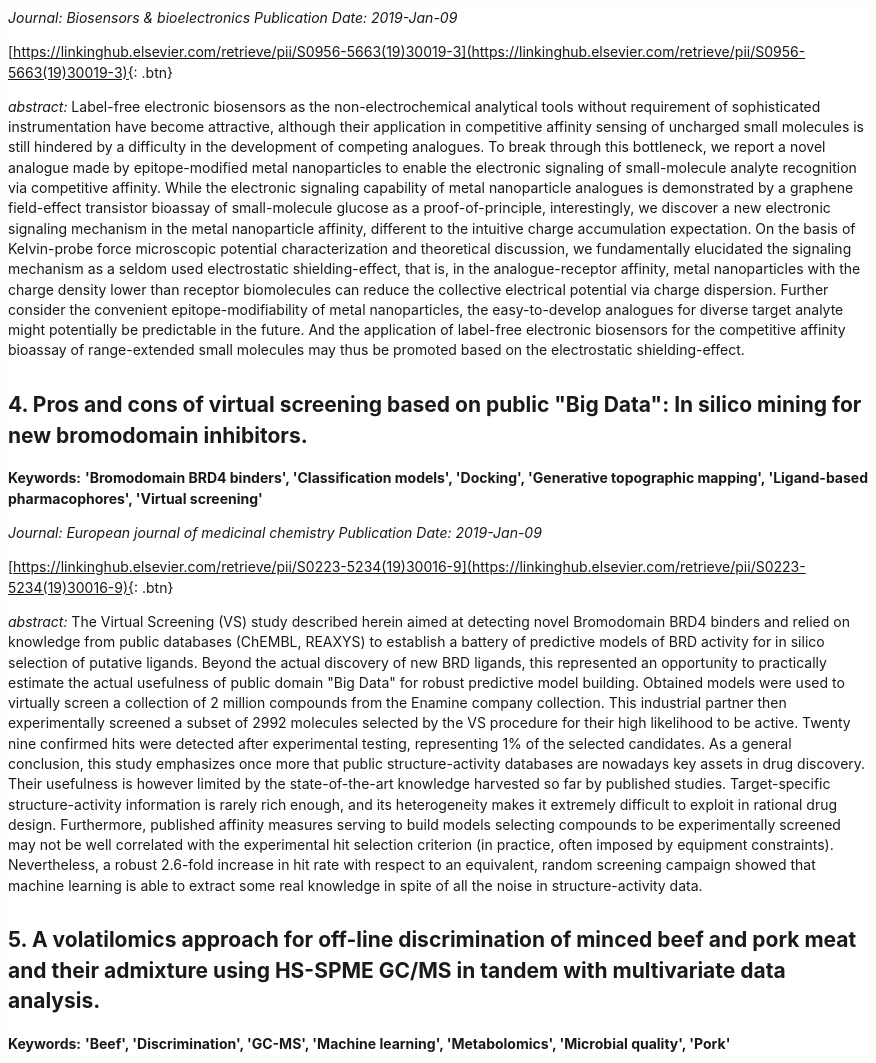 *Journal: Biosensors & bioelectronics* *Publication Date: 2019-Jan-09*

[https://linkinghub.elsevier.com/retrieve/pii/S0956-5663(19)30019-3](https://linkinghub.elsevier.com/retrieve/pii/S0956-5663(19)30019-3){: .btn}

*abstract:* Label-free electronic biosensors as the non-electrochemical analytical tools without requirement of sophisticated instrumentation have become attractive, although their application in competitive affinity sensing of uncharged small molecules is still ﻿hindered by a difficulty in the development of competing analogues. To break through this bottleneck, we report a novel analogue made by epitope-modified metal nanoparticles to enable the electronic signaling of small-molecule analyte recognition via competitive affinity. While the electronic signaling capability of metal nanoparticle analogues is demonstrated by a graphene field-effect transistor bioassay of small-molecule glucose as a proof-of-principle, interestingly, we discover a new electronic signaling mechanism in the metal nanoparticle affinity, different to the intuitive charge accumulation expectation. On the basis of Kelvin-probe force microscopic potential characterization and theoretical discussion, we fundamentally elucidated the signaling mechanism as a seldom used electrostatic shielding-effect, that is, in the analogue-receptor affinity, metal nanoparticles with the charge density lower than receptor biomolecules can reduce the collective electrical potential via charge dispersion. Further consider the convenient epitope-modifiability of metal nanoparticles, the easy-to-develop analogues for diverse target analyte might potentially be predictable in the future. And the application of label-free electronic biosensors for the competitive affinity bioassay of range-extended small molecules may thus be promoted based on the electrostatic shielding-effect.

## 4. Pros and cons of virtual screening based on public "Big Data": In silico mining for new bromodomain inhibitors.
**Keywords:** **'Bromodomain BRD4 binders', 'Classification models', 'Docking', 'Generative topographic mapping', 'Ligand-based pharmacophores', 'Virtual screening'**

*Journal: European journal of medicinal chemistry* *Publication Date: 2019-Jan-09*

[https://linkinghub.elsevier.com/retrieve/pii/S0223-5234(19)30016-9](https://linkinghub.elsevier.com/retrieve/pii/S0223-5234(19)30016-9){: .btn}

*abstract:* The Virtual Screening (VS) study described herein aimed at detecting novel Bromodomain BRD4 binders and relied on knowledge from public databases (ChEMBL, REAXYS) to establish a battery of predictive models of BRD activity for in silico selection of putative ligands. Beyond the actual discovery of new BRD ligands, this represented an opportunity to practically estimate the actual usefulness of public domain "Big Data" for robust predictive model building. Obtained models were used to virtually screen a collection of 2 million compounds from the Enamine company collection. This industrial partner then experimentally screened a subset of 2992 molecules selected by the VS procedure for their high likelihood to be active. Twenty nine confirmed hits were detected after experimental testing, representing 1% of the selected candidates. As a general conclusion, this study emphasizes once more that public structure-activity databases are nowadays key assets in drug discovery. Their usefulness is however limited by the state-of-the-art knowledge harvested so far by published studies. Target-specific structure-activity information is rarely rich enough, and its heterogeneity makes it extremely difficult to exploit in rational drug design. Furthermore, published affinity measures serving to build models selecting compounds to be experimentally screened may not be well correlated with the experimental hit selection criterion (in practice, often imposed by equipment constraints). Nevertheless, a robust 2.6-fold increase in hit rate with respect to an equivalent, random screening campaign showed that machine learning is able to extract some real knowledge in spite of all the noise in structure-activity data.

## 5. A volatilomics approach for off-line discrimination of minced beef and pork meat and their admixture using HS-SPME GC/MS in tandem with multivariate data analysis.
**Keywords:** **'Beef', 'Discrimination', 'GC-MS', 'Machine learning', 'Metabolomics', 'Microbial quality', 'Pork'**
